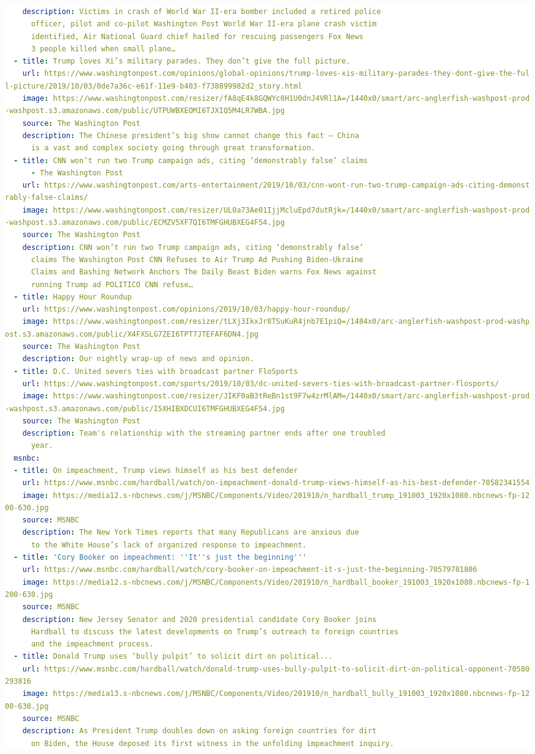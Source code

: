 ```yaml
    description: Victims in crash of World War II-era bomber included a retired police
      officer, pilot and co-pilot Washington Post World War II-era plane crash victim
      identified, Air National Guard chief hailed for rescuing passengers Fox News
      3 people killed when small plane…
  - title: Trump loves Xi’s military parades. They don’t give the full picture.
    url: https://www.washingtonpost.com/opinions/global-opinions/trump-loves-xis-military-parades-they-dont-give-the-full-picture/2019/10/03/0de7a36c-e61f-11e9-b403-f738899982d2_story.html
    image: https://www.washingtonpost.com/resizer/fA8qE4k8GQWYc0H1U0dnJ4VRl1A=/1440x0/smart/arc-anglerfish-washpost-prod-washpost.s3.amazonaws.com/public/UTPUWBXEOMI6TJXIQ5M4LR7WBA.jpg
    source: The Washington Post
    description: The Chinese president’s big show cannot change this fact — China
      is a vast and complex society going through great transformation.
  - title: CNN won’t run two Trump campaign ads, citing ‘demonstrably false’ claims
      - The Washington Post
    url: https://www.washingtonpost.com/arts-entertainment/2019/10/03/cnn-wont-run-two-trump-campaign-ads-citing-demonstrably-false-claims/
    image: https://www.washingtonpost.com/resizer/UL0a73Ae01IjjMcluEpd7dutRjk=/1440x0/smart/arc-anglerfish-washpost-prod-washpost.s3.amazonaws.com/public/ECMZV5XF7QI6TMFGHUBXEG4F54.jpg
    source: The Washington Post
    description: CNN won’t run two Trump campaign ads, citing ‘demonstrably false’
      claims The Washington Post CNN Refuses to Air Trump Ad Pushing Biden-Ukraine
      Claims and Bashing Network Anchors The Daily Beast Biden warns Fox News against
      running Trump ad POLITICO CNN refuse…
  - title: Happy Hour Roundup
    url: https://www.washingtonpost.com/opinions/2019/10/03/happy-hour-roundup/
    image: https://www.washingtonpost.com/resizer/tLXj3IkxJr8TSuKuR4jnb7E1piQ=/1484x0/arc-anglerfish-washpost-prod-washpost.s3.amazonaws.com/public/X4FXSLG7ZEI6TPT7JTEFAF6DN4.jpg
    source: The Washington Post
    description: Our nightly wrap-up of news and opinion.
  - title: D.C. United severs ties with broadcast partner FloSports
    url: https://www.washingtonpost.com/sports/2019/10/03/dc-united-severs-ties-with-broadcast-partner-flosports/
    image: https://www.washingtonpost.com/resizer/JIKF0aB3tReBn1st9F7w4zrMlAM=/1440x0/smart/arc-anglerfish-washpost-prod-washpost.s3.amazonaws.com/public/I5XHIBXDCUI6TMFGHUBXEG4F54.jpg
    source: The Washington Post
    description: Team's relationship with the streaming partner ends after one troubled
      year.
  msnbc:
  - title: On impeachment, Trump views himself as his best defender
    url: https://www.msnbc.com/hardball/watch/on-impeachment-donald-trump-views-himself-as-his-best-defender-70582341554
    image: https://media12.s-nbcnews.com/j/MSNBC/Components/Video/201910/n_hardball_trump_191003_1920x1080.nbcnews-fp-1200-630.jpg
    source: MSNBC
    description: The New York Times reports that many Republicans are anxious due
      to the White House’s lack of organized response to impeachment.
  - title: 'Cory Booker on impeachment: ''It''s just the beginning'''
    url: https://www.msnbc.com/hardball/watch/cory-booker-on-impeachment-it-s-just-the-beginning-70579781806
    image: https://media12.s-nbcnews.com/j/MSNBC/Components/Video/201910/n_hardball_booker_191003_1920x1080.nbcnews-fp-1200-630.jpg
    source: MSNBC
    description: New Jersey Senator and 2020 presidential candidate Cory Booker joins
      Hardball to discuss the latest developments on Trump’s outreach to foreign countries
      and the impeachment process.
  - title: Donald Trump uses ‘bully pulpit’ to solicit dirt on political...
    url: https://www.msnbc.com/hardball/watch/donald-trump-uses-bully-pulpit-to-solicit-dirt-on-political-opponent-70580293816
    image: https://media13.s-nbcnews.com/j/MSNBC/Components/Video/201910/n_hardball_bully_191003_1920x1080.nbcnews-fp-1200-630.jpg
    source: MSNBC
    description: As President Trump doubles down on asking foreign countries for dirt
      on Biden, the House deposed its first witness in the unfolding impeachment inquiry.
```